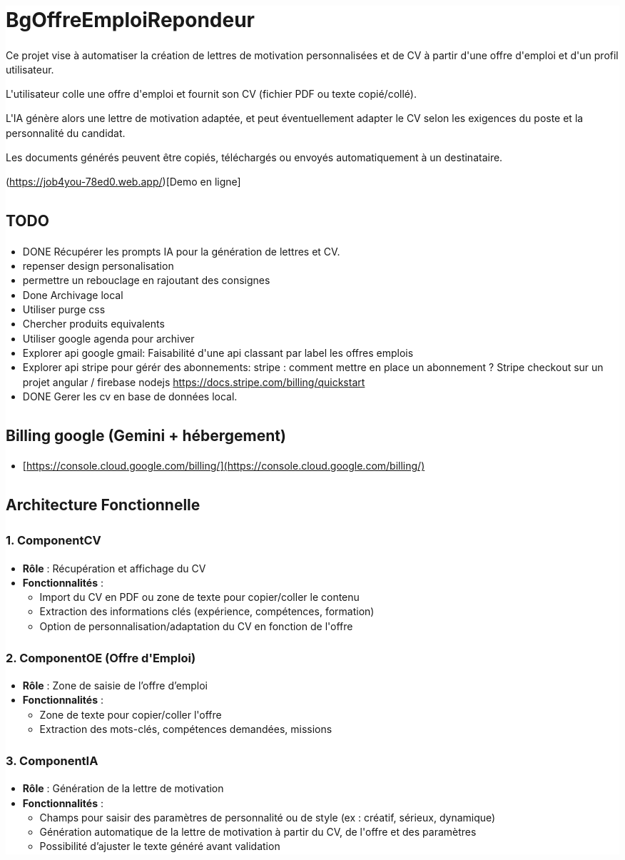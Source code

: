 # BgOffreEmploiRepondeur

Ce projet vise à automatiser la création de lettres de motivation personnalisées et de CV à partir d'une offre d'emploi et d'un profil utilisateur. 

L'utilisateur colle une offre d'emploi et fournit son CV (fichier PDF ou texte copié/collé). 

L'IA génère alors une lettre de motivation adaptée, et peut éventuellement adapter le CV selon les exigences du poste et la personnalité du candidat. 

Les documents générés peuvent être copiés, téléchargés ou envoyés automatiquement à un destinataire.

(https://job4you-78ed0.web.app/)[Demo en ligne]

## TODO

- DONE Récupérer les prompts IA pour la génération de lettres et CV.
- repenser design personalisation
- permettre un rebouclage en rajoutant des consignes 
- Done Archivage local
- Utiliser purge css
- Chercher produits equivalents
- Utiliser google agenda pour archiver
- Explorer api google gmail: Faisabilité d'une api classant par label les offres emplois
- Explorer api stripe pour gérér des abonnements: stripe : comment mettre en place un abonnement ? Stripe checkout sur un projet angular / firebase nodejs  https://docs.stripe.com/billing/quickstart
- DONE Gerer les cv en base de données local.
## Billing google (Gemini + hébergement)
- [https://console.cloud.google.com/billing/](https://console.cloud.google.com/billing/)
## Architecture Fonctionnelle

### 1. **ComponentCV**
- **Rôle** : Récupération et affichage du CV
- **Fonctionnalités** :
  - Import du CV en PDF ou zone de texte pour copier/coller le contenu
  - Extraction des informations clés (expérience, compétences, formation)
  - Option de personnalisation/adaptation du CV en fonction de l'offre

### 2. **ComponentOE (Offre d'Emploi)**
- **Rôle** : Zone de saisie de l’offre d’emploi
- **Fonctionnalités** :
  - Zone de texte pour copier/coller l'offre
  - Extraction des mots-clés, compétences demandées, missions

### 3. **ComponentIA**
- **Rôle** : Génération de la lettre de motivation
- **Fonctionnalités** :
  - Champs pour saisir des paramètres de personnalité ou de style (ex : créatif, sérieux, dynamique)
  - Génération automatique de la lettre de motivation à partir du CV, de l'offre et des paramètres
  - Possibilité d’ajuster le texte généré avant validation
